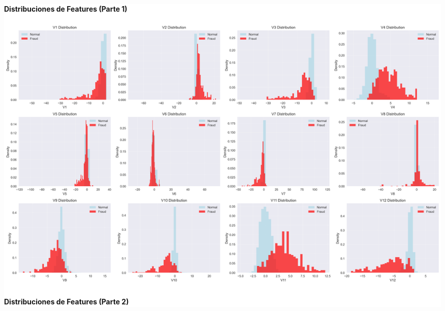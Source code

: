 #### Distribuciones de Features (Parte 1)
![Distribuciones de Features 1](../../outputs/figures/feature_distributions_1.png)

#### Distribuciones de Features (Parte 2)